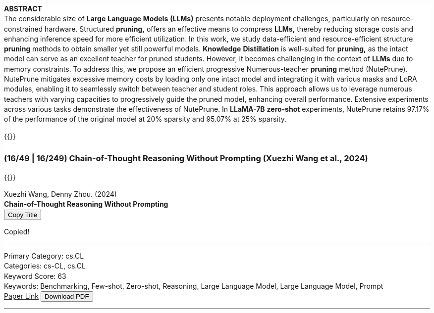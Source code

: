 
**ABSTRACT**  
The considerable size of <b>Large</b> <b>Language</b> <b>Models</b> <b>(LLMs)</b> presents notable deployment challenges, particularly on resource-constrained hardware. Structured <b>pruning,</b> offers an effective means to compress <b>LLMs,</b> thereby reducing storage costs and enhancing inference speed for more efficient utilization. In this work, we study data-efficient and resource-efficient structure <b>pruning</b> methods to obtain smaller yet still powerful models. <b>Knowledge</b> <b>Distillation</b> is well-suited for <b>pruning,</b> as the intact model can serve as an excellent teacher for pruned students. However, it becomes challenging in the context of <b>LLMs</b> due to memory constraints. To address this, we propose an efficient progressive Numerous-teacher <b>pruning</b> method (NutePrune). NutePrune mitigates excessive memory costs by loading only one intact model and integrating it with various masks and LoRA modules, enabling it to seamlessly switch between teacher and student roles. This approach allows us to leverage numerous teachers with varying capacities to progressively guide the pruned model, enhancing overall performance. Extensive experiments across various tasks demonstrate the effectiveness of NutePrune. In <b>LLaMA-7B</b> <b>zero-shot</b> experiments, NutePrune retains 97.17% of the performance of the original model at 20% sparsity and 95.07% at 25% sparsity.

{{</citation>}}


### (16/49 | 16/249) Chain-of-Thought Reasoning Without Prompting (Xuezhi Wang et al., 2024)

{{<citation>}}

Xuezhi Wang, Denny Zhou. (2024)  
**Chain-of-Thought Reasoning Without Prompting**
<br/>
<button class="copy-to-clipboard" title="Chain-of-Thought Reasoning Without Prompting" index=16>
  <span class="copy-to-clipboard-item">Copy Title<span>
</button>
<div class="toast toast-copied toast-index-16 align-items-center text-bg-secondary border-0 position-absolute top-0 end-0" role="alert" aria-live="assertive" aria-atomic="true">
  <div class="d-flex">
    <div class="toast-body">
      Copied!
    </div>
  </div>
</div>

---
Primary Category: cs.CL  
Categories: cs-CL, cs.CL  
Keyword Score: 63  
Keywords: Benchmarking, Few-shot, Zero-shot, Reasoning, Large Language Model, Large Language Model, Prompt  
<a type="button" class="btn btn-outline-primary" href="http://arxiv.org/abs/2402.10200v1" target="_blank" >Paper Link</a>
<button type="button" class="btn btn-outline-primary download-pdf" url="https://arxiv.org/pdf/2402.10200v1.pdf" filename="2402.10200v1.pdf">Download PDF</button>

---
